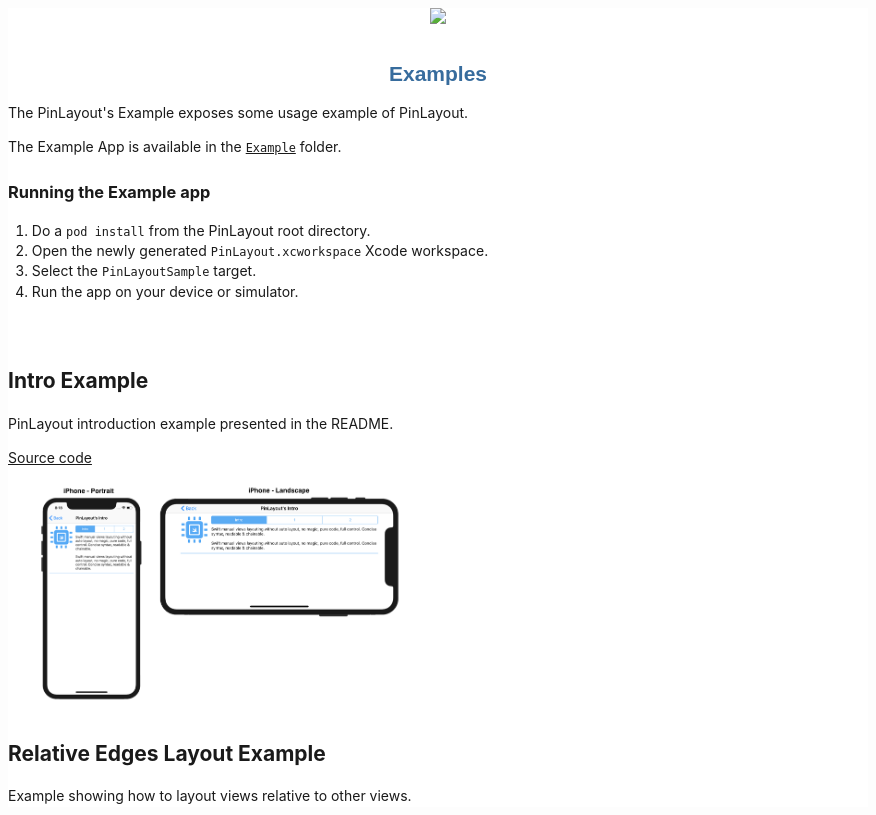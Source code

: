 <p align="center">
	<img src="pinlayout-logo-small.png" width=100/>
</p>

<h1 align="center" style="color: #376C9D; font-family: Arial Black, Gadget, sans-serif; font-size: 1.5em"> Examples </h1>

The PinLayout's Example exposes some usage example of PinLayout.

The Example App is available in the [`Example`](https://github.com/layoutBox/PinLayout/tree/master/Example) folder. 

### Running the Example app
1. Do a `pod install` from the PinLayout root directory.
2. Open the newly generated `PinLayout.xcworkspace` Xcode workspace.
3. Select the `PinLayoutSample` target.
4. Run the app on your device or simulator.

</br>

## Intro Example
PinLayout introduction example presented in the README.

[Source code](https://github.com/layoutBox/PinLayout/blob/master/Example/PinLayoutSample/UI/Examples/Intro/IntroView.swift)

<img src="images/pinlayout_intro_example_iphonex.png" width=420/>

## Relative Edges Layout Example 
Example showing how to layout views relative to other views.
